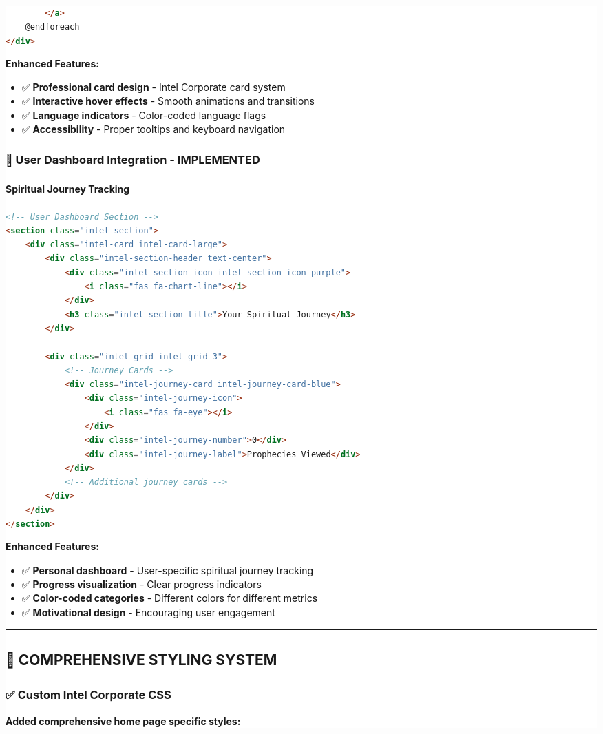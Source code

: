```html
        </a>
    @endforeach
</div>
```

**Enhanced Features:**
- ✅ **Professional card design** - Intel Corporate card system
- ✅ **Interactive hover effects** - Smooth animations and transitions
- ✅ **Language indicators** - Color-coded language flags
- ✅ **Accessibility** - Proper tooltips and keyboard navigation

### **📱 User Dashboard Integration - IMPLEMENTED**

#### **Spiritual Journey Tracking**
```html
<!-- User Dashboard Section -->
<section class="intel-section">
    <div class="intel-card intel-card-large">
        <div class="intel-section-header text-center">
            <div class="intel-section-icon intel-section-icon-purple">
                <i class="fas fa-chart-line"></i>
            </div>
            <h3 class="intel-section-title">Your Spiritual Journey</h3>
        </div>
        
        <div class="intel-grid intel-grid-3">
            <!-- Journey Cards -->
            <div class="intel-journey-card intel-journey-card-blue">
                <div class="intel-journey-icon">
                    <i class="fas fa-eye"></i>
                </div>
                <div class="intel-journey-number">0</div>
                <div class="intel-journey-label">Prophecies Viewed</div>
            </div>
            <!-- Additional journey cards -->
        </div>
    </div>
</section>
```

**Enhanced Features:**
- ✅ **Personal dashboard** - User-specific spiritual journey tracking
- ✅ **Progress visualization** - Clear progress indicators
- ✅ **Color-coded categories** - Different colors for different metrics
- ✅ **Motivational design** - Encouraging user engagement

---

## 🎨 **COMPREHENSIVE STYLING SYSTEM**

### **✅ Custom Intel Corporate CSS**
**Added comprehensive home page specific styles:**
